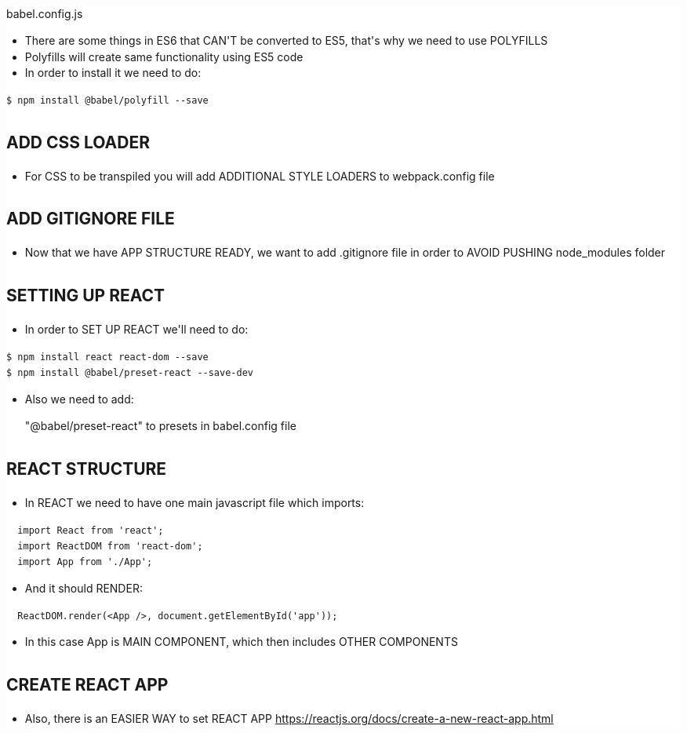   babel.config.js 

- There are some things in ES6 that CAN'T be converted to ES5, that's why we need to use POLYFILLS
- Polyfills will create same functionality using ES5 code
- In order to install it we need to do:
```
$ npm install @babel/polyfill --save
```
## ADD CSS LOADER

- For CSS to be transpiled you will add ADDITIONAL STYLE LOADERS to webpack.config file

## ADD GITIGNORE FILE 

- Now that we have APP STRUCTURE READY, we want to add .gitignore file in order to AVOID PUSHING node_modules folder

## SETTING UP REACT

- In order to SET UP REACT we'll need to do:
```
$ npm install react react-dom --save
$ npm install @babel/preset-react --save-dev
```
- Also we need to add:

  "@babel/preset-react"  to presets in babel.config file

## REACT STRUCTURE

- In REACT we need to have one main javascript file which imports:
```
  import React from 'react';
  import ReactDOM from 'react-dom';
  import App from './App';
```
- And it should RENDER:
```
  ReactDOM.render(<App />, document.getElementById('app'));
```
- In this case App is MAIN COMPONENT, which then includes OTHER COMPONENTS

## CREATE REACT APP

- Also, there is an EASIER WAY to set REACT APP
  https://reactjs.org/docs/create-a-new-react-app.html

